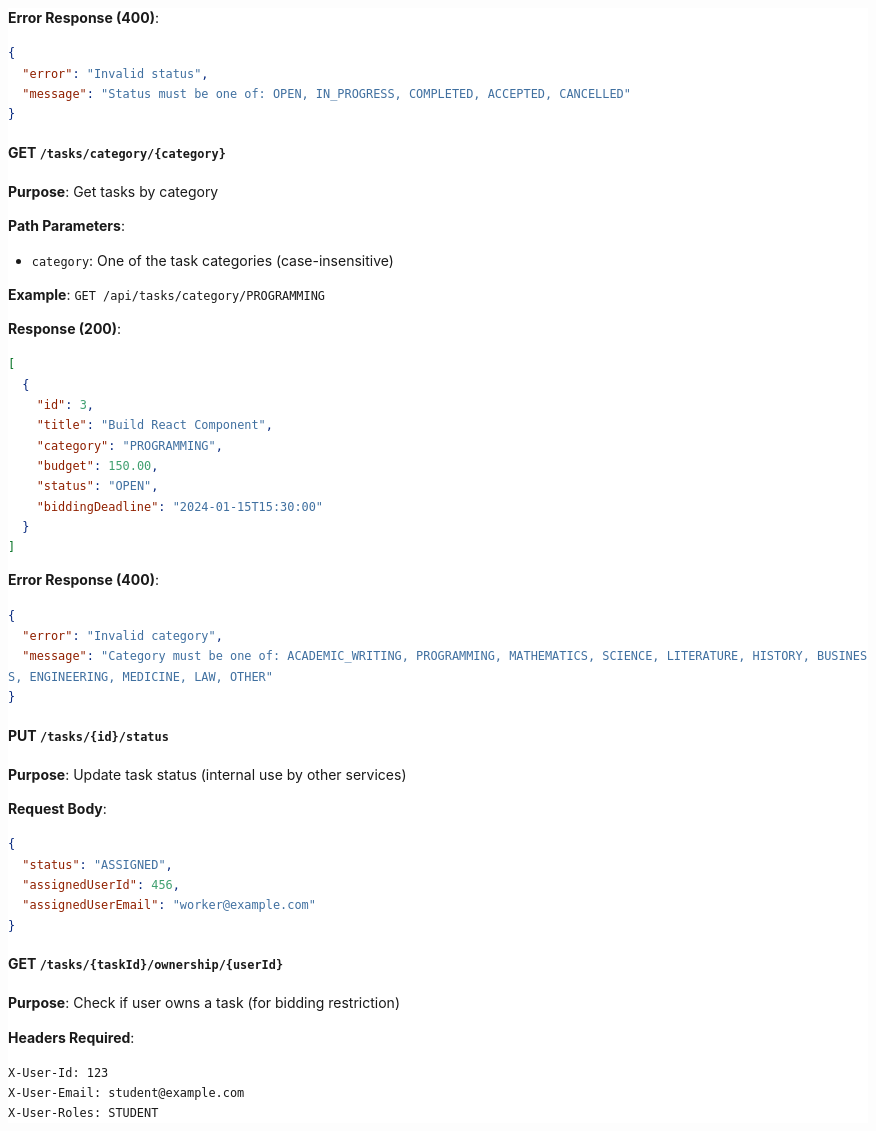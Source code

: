 **Error Response (400)**:
```json
{
  "error": "Invalid status",
  "message": "Status must be one of: OPEN, IN_PROGRESS, COMPLETED, ACCEPTED, CANCELLED"
}
```

#### GET `/tasks/category/{category}`
**Purpose**: Get tasks by category

**Path Parameters**:
- `category`: One of the task categories (case-insensitive)

**Example**: `GET /api/tasks/category/PROGRAMMING`

**Response (200)**:
```json
[
  {
    "id": 3,
    "title": "Build React Component",
    "category": "PROGRAMMING",
    "budget": 150.00,
    "status": "OPEN",
    "biddingDeadline": "2024-01-15T15:30:00"
  }
]
```

**Error Response (400)**:
```json
{
  "error": "Invalid category",
  "message": "Category must be one of: ACADEMIC_WRITING, PROGRAMMING, MATHEMATICS, SCIENCE, LITERATURE, HISTORY, BUSINESS, ENGINEERING, MEDICINE, LAW, OTHER"
}
```

#### PUT `/tasks/{id}/status`
**Purpose**: Update task status (internal use by other services)

**Request Body**:
```json
{
  "status": "ASSIGNED",
  "assignedUserId": 456,
  "assignedUserEmail": "worker@example.com"
}
```

#### GET `/tasks/{taskId}/ownership/{userId}`
**Purpose**: Check if user owns a task (for bidding restriction)

**Headers Required**:
```http
X-User-Id: 123
X-User-Email: student@example.com
X-User-Roles: STUDENT
```
